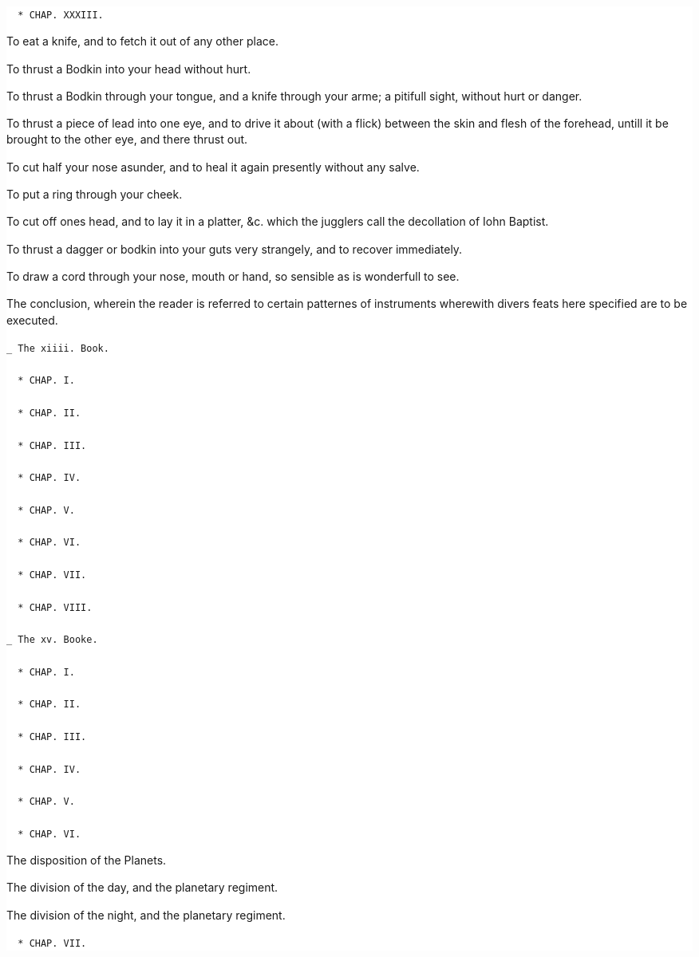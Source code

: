       * CHAP. XXXIII.

To eat a knife, and to fetch it out of any other place.

To thrust a Bodkin into your head without hurt.

To thrust a Bodkin through your tongue, and a knife through your arme; a pitifull sight, without hurt or danger.

To thrust a piece of lead into one eye, and to drive it about (with a flick) between the skin and flesh of the forehead, untill it be brought to the other eye, and there thrust out.

To cut half your nose asunder, and to heal it again presently without any salve.

To put a ring through your cheek.

To cut off ones head, and to lay it in a platter, &c. which the jugglers call the decollation of Iohn Baptist.

To thrust a dagger or bodkin into your guts very strangely, and to recover immediately.

To draw a cord through your nose, mouth or hand, so sensible as is wonderfull to see.

The conclusion, wherein the reader is referred to certain patternes of instruments wherewith divers feats here specified are to be executed.

    _ The xiiii. Book.

      * CHAP. I.

      * CHAP. II.

      * CHAP. III.

      * CHAP. IV.

      * CHAP. V.

      * CHAP. VI.

      * CHAP. VII.

      * CHAP. VIII.

    _ The xv. Booke.

      * CHAP. I.

      * CHAP. II.

      * CHAP. III.

      * CHAP. IV.

      * CHAP. V.

      * CHAP. VI.

The disposition of the Planets.

The division of the day, and the planetary regiment.

The division of the night, and the planetary regiment.

      * CHAP. VII.
